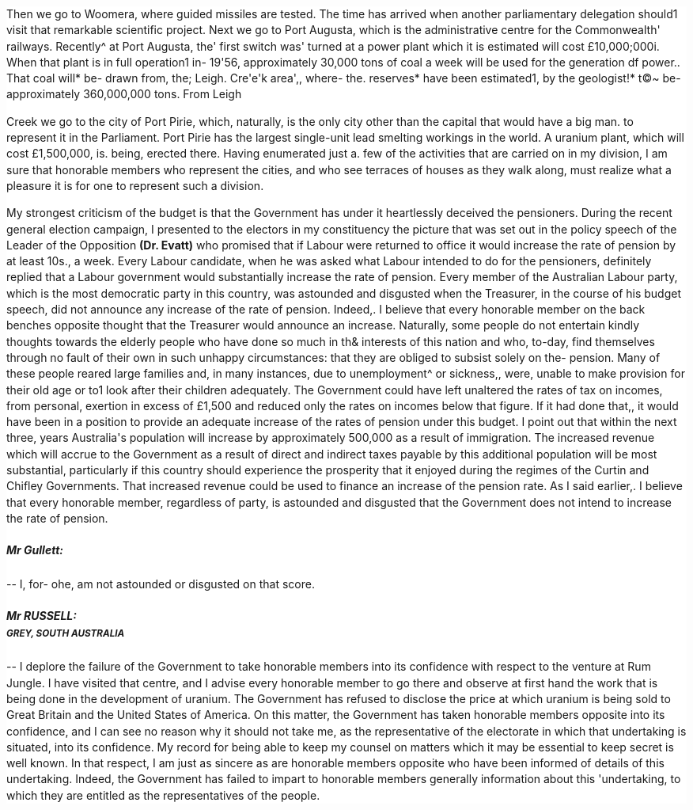 Then we go to Woomera, where guided missiles are tested. The time has arrived when another parliamentary delegation should1 visit that remarkable scientific project. Next we go to Port Augusta, which is the administrative centre for the Commonwealth' railways. Recently^ at Port Augusta, the' first switch was' turned at a power plant which it is estimated will cost £10,000;000i. When that plant is in full operation1 in- 19'56, approximately 30,000 tons of coal a week will be used for the generation df power.. That coal will* be- drawn from, the; Leigh. Cre'e'k area',, where- the. reserves* have been estimated1, by the geologist!* t©~ be- approximately 360,000,000 tons. From Leigh 

Creek we go to the city of Port Pirie, which, naturally, is the only city other than the capital that would have a big man. to represent it in the Parliament. Port Pirie has the largest single-unit lead smelting workings in the world. A uranium plant, which will cost £1,500,000, is. being, erected there. Having enumerated just a. few of the activities that are carried on in my division, I am sure that honorable members who represent the cities, and who see terraces of houses as they walk along, must realize what a pleasure it is for one to represent such a division. 

My strongest criticism of the budget is that the Government has under it heartlessly deceived the pensioners. During the recent general election campaign, I presented to the electors in my constituency the picture that was set out in the policy speech of the Leader of the Opposition  **(Dr. Evatt)**  who promised that if Labour were returned to office it would increase the rate of pension by at least 10s., a week. Every Labour candidate, when he was asked what Labour intended to do for the pensioners, definitely replied that a Labour government would substantially increase the rate of pension. Every member of the Australian Labour party, which is the most democratic party in this country, was astounded and disgusted when the Treasurer, in the course of his budget speech, did not announce any increase of the rate of pension. Indeed,. I believe that every honorable member on the back benches opposite thought that the Treasurer would announce an increase. Naturally, some people do not entertain kindly thoughts towards the elderly people who have done so much in th&amp; interests of this nation and who, to-day, find themselves through no fault of their own in such unhappy circumstances: that they are obliged to subsist solely on the- pension. Many of these people reared large families and, in many instances, due to unemployment^ or sickness,, were, unable to make provision for their old age or to1 look after their children adequately. The Government could have left unaltered the rates of tax on incomes, from personal, exertion in excess of £1,500 and reduced only the rates on incomes below that figure. If it had done that,, it would have been in a position to provide an adequate increase of the rates of pension under this budget. I point out that within the next three, years Australia's population will increase by approximately 500,000 as a result of immigration. The increased revenue which will accrue to the Government as a result of direct and indirect taxes payable by this additional population will be most substantial, particularly if this country should experience the prosperity that it enjoyed during the regimes of the Curtin and Chifley Governments. That increased revenue could be used to finance an increase of the pension rate. As I said earlier,. I believe that every honorable member, regardless of party, is astounded and disgusted that the Government does not intend to increase the rate of pension. 

##### Mr Gullett:

-- I, for- ohe, am not astounded or disgusted on that score. 

##### Mr RUSSELL:<br><small class="text-muted">GREY, SOUTH AUSTRALIA</small>

-- I deplore the failure of the Government to take honorable members into its confidence with respect to the venture at Rum Jungle. I have visited that centre, and I advise every honorable member to go there and observe at first hand the work that is being done in the development of uranium. The Government has refused to disclose the price at which uranium is being sold to Great Britain and the United States of America. On this matter, the Government has taken honorable members opposite into its confidence, and I can see no reason why it should not take me, as the representative of the electorate in which that undertaking is situated, into its confidence. My record for being able to keep my counsel on matters which it may be essential to keep secret is well known. In that respect, I am just as sincere as are honorable members opposite who have been informed of details of this undertaking. Indeed, the Government has failed to impart to honorable members generally information about this 'undertaking, to which they are entitled as the representatives of the people. 
